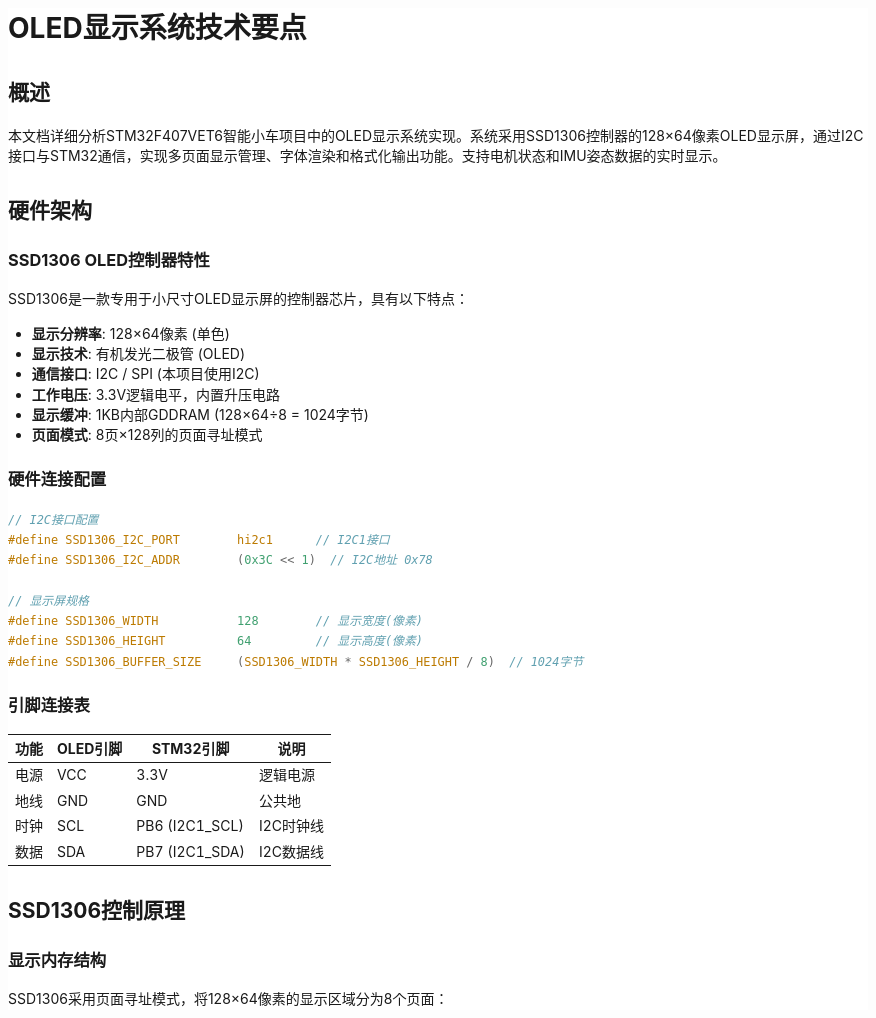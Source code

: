 # OLED显示系统技术要点

## 概述

本文档详细分析STM32F407VET6智能小车项目中的OLED显示系统实现。系统采用SSD1306控制器的128×64像素OLED显示屏，通过I2C接口与STM32通信，实现多页面显示管理、字体渲染和格式化输出功能。支持电机状态和IMU姿态数据的实时显示。

## 硬件架构

### SSD1306 OLED控制器特性

SSD1306是一款专用于小尺寸OLED显示屏的控制器芯片，具有以下特点：

- **显示分辨率**: 128×64像素 (单色)
- **显示技术**: 有机发光二极管 (OLED)
- **通信接口**: I2C / SPI (本项目使用I2C)
- **工作电压**: 3.3V逻辑电平，内置升压电路
- **显示缓冲**: 1KB内部GDDRAM (128×64÷8 = 1024字节)
- **页面模式**: 8页×128列的页面寻址模式

### 硬件连接配置

```c
// I2C接口配置
#define SSD1306_I2C_PORT        hi2c1      // I2C1接口
#define SSD1306_I2C_ADDR        (0x3C << 1)  // I2C地址 0x78

// 显示屏规格
#define SSD1306_WIDTH           128        // 显示宽度(像素)
#define SSD1306_HEIGHT          64         // 显示高度(像素)
#define SSD1306_BUFFER_SIZE     (SSD1306_WIDTH * SSD1306_HEIGHT / 8)  // 1024字节
```

### 引脚连接表

| 功能 | OLED引脚 | STM32引脚 | 说明 |
|------|----------|-----------|------|
| 电源 | VCC | 3.3V | 逻辑电源 |
| 地线 | GND | GND | 公共地 |
| 时钟 | SCL | PB6 (I2C1_SCL) | I2C时钟线 |
| 数据 | SDA | PB7 (I2C1_SDA) | I2C数据线 |

## SSD1306控制原理

### 显示内存结构

SSD1306采用页面寻址模式，将128×64像素的显示区域分为8个页面：

